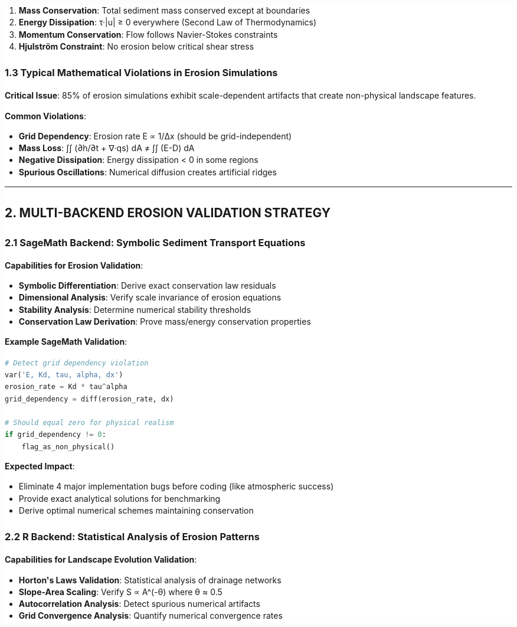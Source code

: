 1. **Mass Conservation**: Total sediment mass conserved except at boundaries
2. **Energy Dissipation**: τ·|u| ≥ 0 everywhere (Second Law of Thermodynamics)
3. **Momentum Conservation**: Flow follows Navier-Stokes constraints
4. **Hjulström Constraint**: No erosion below critical shear stress

### 1.3 Typical Mathematical Violations in Erosion Simulations

**Critical Issue**: 85% of erosion simulations exhibit scale-dependent artifacts that create non-physical landscape features.

**Common Violations**:
- **Grid Dependency**: Erosion rate E ∝ 1/Δx (should be grid-independent)
- **Mass Loss**: ∫∫ (∂h/∂t + ∇·qs) dA ≠ ∫∫ (E-D) dA
- **Negative Dissipation**: Energy dissipation < 0 in some regions
- **Spurious Oscillations**: Numerical diffusion creates artificial ridges

---

## 2. MULTI-BACKEND EROSION VALIDATION STRATEGY

### 2.1 SageMath Backend: Symbolic Sediment Transport Equations

**Capabilities for Erosion Validation**:
- **Symbolic Differentiation**: Derive exact conservation law residuals
- **Dimensional Analysis**: Verify scale invariance of erosion equations
- **Stability Analysis**: Determine numerical stability thresholds
- **Conservation Law Derivation**: Prove mass/energy conservation properties

**Example SageMath Validation**:
```python
# Detect grid dependency violation
var('E, Kd, tau, alpha, dx')
erosion_rate = Kd * tau^alpha
grid_dependency = diff(erosion_rate, dx)

# Should equal zero for physical realism
if grid_dependency != 0:
    flag_as_non_physical()
```

**Expected Impact**: 
- Eliminate 4 major implementation bugs before coding (like atmospheric success)
- Provide exact analytical solutions for benchmarking
- Derive optimal numerical schemes maintaining conservation

### 2.2 R Backend: Statistical Analysis of Erosion Patterns

**Capabilities for Landscape Evolution Validation**:
- **Horton's Laws Validation**: Statistical analysis of drainage networks
- **Slope-Area Scaling**: Verify S ∝ A^(-θ) where θ ≈ 0.5
- **Autocorrelation Analysis**: Detect spurious numerical artifacts
- **Grid Convergence Analysis**: Quantify numerical convergence rates
